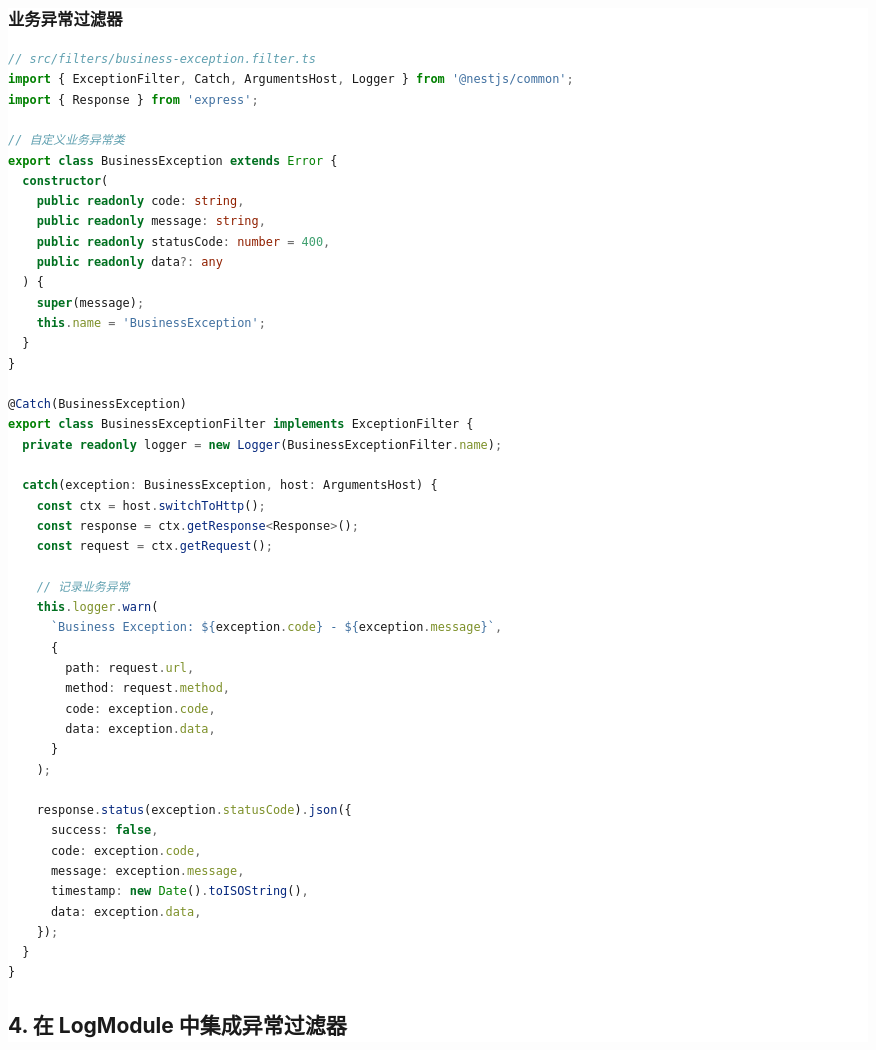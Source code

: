 ### 业务异常过滤器

```typescript
// src/filters/business-exception.filter.ts
import { ExceptionFilter, Catch, ArgumentsHost, Logger } from '@nestjs/common';
import { Response } from 'express';

// 自定义业务异常类
export class BusinessException extends Error {
  constructor(
    public readonly code: string,
    public readonly message: string,
    public readonly statusCode: number = 400,
    public readonly data?: any
  ) {
    super(message);
    this.name = 'BusinessException';
  }
}

@Catch(BusinessException)
export class BusinessExceptionFilter implements ExceptionFilter {
  private readonly logger = new Logger(BusinessExceptionFilter.name);

  catch(exception: BusinessException, host: ArgumentsHost) {
    const ctx = host.switchToHttp();
    const response = ctx.getResponse<Response>();
    const request = ctx.getRequest();

    // 记录业务异常
    this.logger.warn(
      `Business Exception: ${exception.code} - ${exception.message}`,
      {
        path: request.url,
        method: request.method,
        code: exception.code,
        data: exception.data,
      }
    );

    response.status(exception.statusCode).json({
      success: false,
      code: exception.code,
      message: exception.message,
      timestamp: new Date().toISOString(),
      data: exception.data,
    });
  }
}
```

## 4. 在 LogModule 中集成异常过滤器
